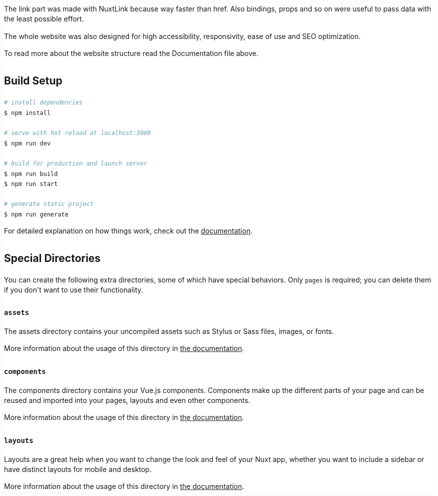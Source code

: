 The link part was made with NuxtLink because way faster than href.
Also bindings, props and so on were useful to pass data with the least possible effort.

The whole website was also designed for high accessibility, responsivity, ease of use and SEO optimization.


To read more about the website structure read the Documentation file above.

## Build Setup

```bash
# install dependencies
$ npm install

# serve with hot reload at localhost:3000
$ npm run dev

# build for production and launch server
$ npm run build
$ npm run start

# generate static project
$ npm run generate
```

For detailed explanation on how things work, check out the [documentation](https://nuxtjs.org).

## Special Directories

You can create the following extra directories, some of which have special behaviors. Only `pages` is required; you can delete them if you don't want to use their functionality.

### `assets`

The assets directory contains your uncompiled assets such as Stylus or Sass files, images, or fonts.

More information about the usage of this directory in [the documentation](https://nuxtjs.org/docs/2.x/directory-structure/assets).

### `components`

The components directory contains your Vue.js components. Components make up the different parts of your page and can be reused and imported into your pages, layouts and even other components.

More information about the usage of this directory in [the documentation](https://nuxtjs.org/docs/2.x/directory-structure/components).

### `layouts`

Layouts are a great help when you want to change the look and feel of your Nuxt app, whether you want to include a sidebar or have distinct layouts for mobile and desktop.

More information about the usage of this directory in [the documentation](https://nuxtjs.org/docs/2.x/directory-structure/layouts).
